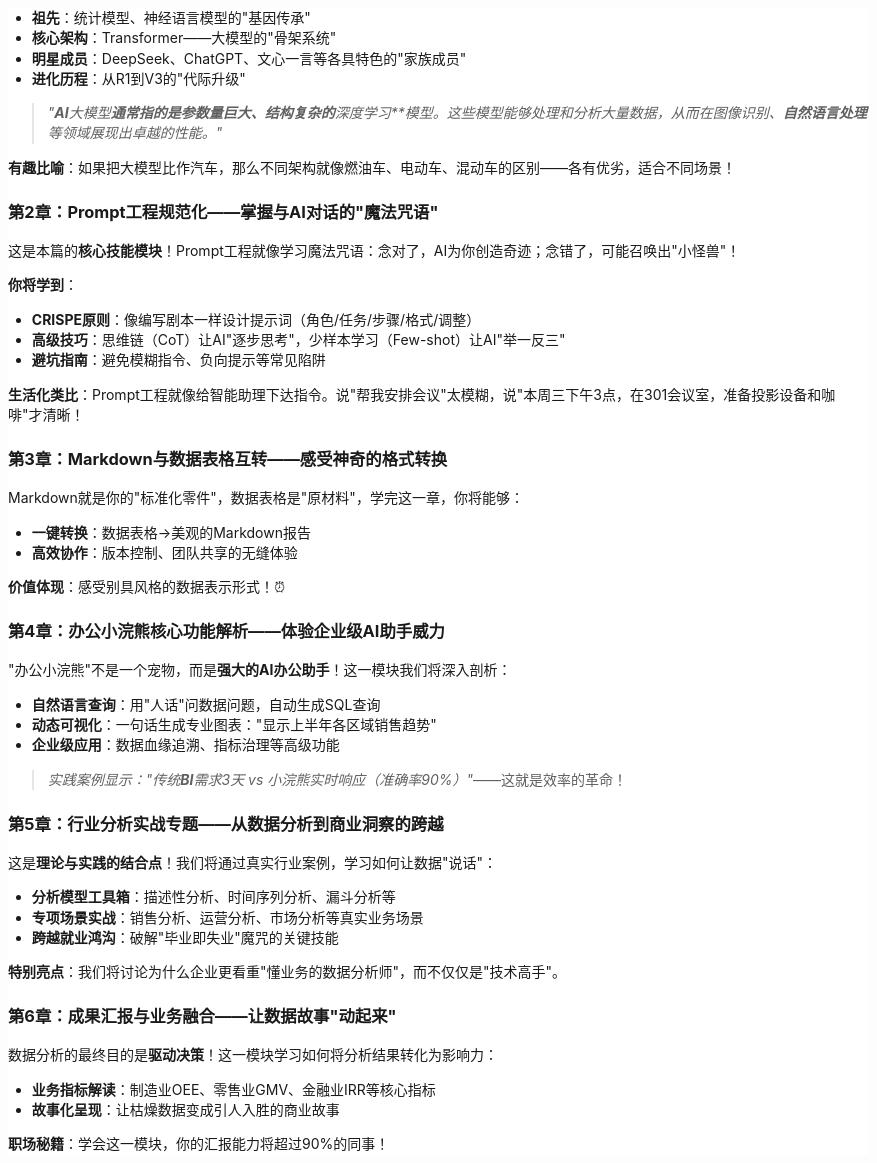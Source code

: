 - **祖先**：统计模型、神经语言模型的"基因传承"
- **核心架构**：Transformer——大模型的"骨架系统"
- **明星成员**：DeepSeek、ChatGPT、文心一言等各具特色的"家族成员"
- **进化历程**：从R1到V3的"代际升级"

> *"**AI**大模型**通常指的是参数量巨大、结构复杂的**深度学习**模型。这些模型能够处理和分析大量数据，从而在图像识别、**自然语言处理**等领域展现出卓越的性能。"*

**有趣比喻**：如果把大模型比作汽车，那么不同架构就像燃油车、电动车、混动车的区别——各有优劣，适合不同场景！

### 第2章：Prompt工程规范化——掌握与AI对话的"魔法咒语" 

这是本篇的**核心技能模块**！Prompt工程就像学习魔法咒语：念对了，AI为你创造奇迹；念错了，可能召唤出"小怪兽"！

**你将学到**：

- **CRISPE原则**：像编写剧本一样设计提示词（角色/任务/步骤/格式/调整）
- **高级技巧**：思维链（CoT）让AI"逐步思考"，少样本学习（Few-shot）让AI"举一反三"
- **避坑指南**：避免模糊指令、负向提示等常见陷阱

**生活化类比**：Prompt工程就像给智能助理下达指令。说"帮我安排会议"太模糊，说"本周三下午3点，在301会议室，准备投影设备和咖啡"才清晰！

### 第3章：Markdown与数据表格互转——感受神奇的格式转换

Markdown就是你的"标准化零件"，数据表格是"原材料"，学完这一章，你将能够：

- **一键转换**：数据表格→美观的Markdown报告
- **高效协作**：版本控制、团队共享的无缝体验

**价值体现**：感受别具风格的数据表示形式！⏰

### 第4章：办公小浣熊核心功能解析——体验企业级AI助手威力 

"办公小浣熊"不是一个宠物，而是**强大的AI办公助手**！这一模块我们将深入剖析：

- **自然语言查询**：用"人话"问数据问题，自动生成SQL查询
- **动态可视化**：一句话生成专业图表："显示上半年各区域销售趋势"
- **企业级应用**：数据血缘追溯、指标治理等高级功能

> *实践案例显示："传统**BI**需求3天 vs 小浣熊实时响应（准确率90%）"*——这就是效率的革命！

### 第5章：行业分析实战专题——从数据分析到商业洞察的跨越 

这是**理论与实践的结合点**！我们将通过真实行业案例，学习如何让数据"说话"：

- **分析模型工具箱**：描述性分析、时间序列分析、漏斗分析等
- **专项场景实战**：销售分析、运营分析、市场分析等真实业务场景
- **跨越就业鸿沟**：破解"毕业即失业"魔咒的关键技能

**特别亮点**：我们将讨论为什么企业更看重"懂业务的数据分析师"，而不仅仅是"技术高手"。

### 第6章：成果汇报与业务融合——让数据故事"动起来" 

数据分析的最终目的是**驱动决策**！这一模块学习如何将分析结果转化为影响力：

- **业务指标解读**：制造业OEE、零售业GMV、金融业IRR等核心指标
- **故事化呈现**：让枯燥数据变成引人入胜的商业故事

**职场秘籍**：学会这一模块，你的汇报能力将超过90%的同事！
